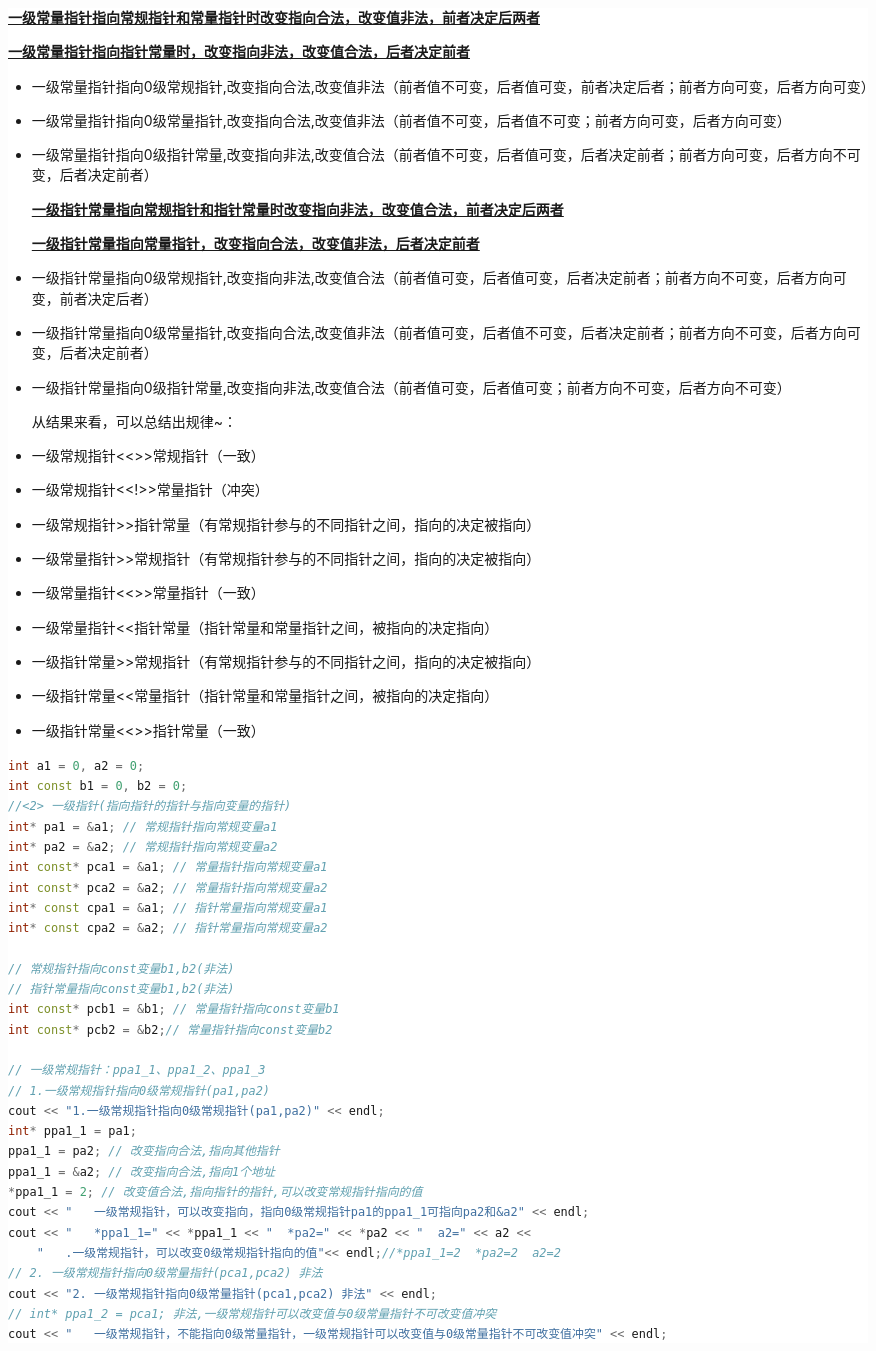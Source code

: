 
  **<u>一级常量指针指向常规指针和常量指针时改变指向合法，改变值非法，前者决定后两者</u>**

  **<u>一级常量指针指向指针常量时，改变指向非法，改变值合法，后者决定前者</u>**

- 一级常量指针指向0级常规指针,改变指向合法,改变值非法（前者值不可变，后者值可变，前者决定后者；前者方向可变，后者方向可变）

- 一级常量指针指向0级常量指针,改变指向合法,改变值非法（前者值不可变，后者值不可变；前者方向可变，后者方向可变）

- 一级常量指针指向0级指针常量,改变指向非法,改变值合法（前者值不可变，后者值可变，后者决定前者；前者方向可变，后者方向不可变，后者决定前者）

  

  <u>**一级指针常量指向常规指针和指针常量时改变指向非法，改变值合法，前者决定后两者**</u>

  <u>**一级指针常量指向常量指针，改变指向合法，改变值非法，后者决定前者**</u>

- 一级指针常量指向0级常规指针,改变指向非法,改变值合法（前者值可变，后者值可变，后者决定前者；前者方向不可变，后者方向可变，前者决定后者）

- 一级指针常量指向0级常量指针,改变指向合法,改变值非法（前者值可变，后者值不可变，后者决定前者；前者方向不可变，后者方向可变，后者决定前者）

- 一级指针常量指向0级指针常量,改变指向非法,改变值合法（前者值可变，后者值可变；前者方向不可变，后者方向不可变）

  

  从结果来看，可以总结出规律~：

- 一级常规指针<<>>常规指针（一致）

- 一级常规指针<<!>>常量指针（冲突）

- 一级常规指针>>指针常量（有常规指针参与的不同指针之间，指向的决定被指向）

- 一级常量指针>>常规指针（有常规指针参与的不同指针之间，指向的决定被指向）

- 一级常量指针<<>>常量指针（一致）

- 一级常量指针<<指针常量（指针常量和常量指针之间，被指向的决定指向）

- 一级指针常量>>常规指针（有常规指针参与的不同指针之间，指向的决定被指向）

- 一级指针常量<<常量指针（指针常量和常量指针之间，被指向的决定指向）

- 一级指针常量<<>>指针常量（一致）

```c++
int a1 = 0, a2 = 0;
int const b1 = 0, b2 = 0;
//<2> 一级指针(指向指针的指针与指向变量的指针)
int* pa1 = &a1; // 常规指针指向常规变量a1
int* pa2 = &a2; // 常规指针指向常规变量a2
int const* pca1 = &a1; // 常量指针指向常规变量a1
int const* pca2 = &a2; // 常量指针指向常规变量a2
int* const cpa1 = &a1; // 指针常量指向常规变量a1
int* const cpa2 = &a2; // 指针常量指向常规变量a2

// 常规指针指向const变量b1,b2(非法)
// 指针常量指向const变量b1,b2(非法)
int const* pcb1 = &b1; // 常量指针指向const变量b1
int const* pcb2 = &b2;// 常量指针指向const变量b2

// 一级常规指针：ppa1_1、ppa1_2、ppa1_3
// 1.一级常规指针指向0级常规指针(pa1,pa2)
cout << "1.一级常规指针指向0级常规指针(pa1,pa2)" << endl;
int* ppa1_1 = pa1;
ppa1_1 = pa2; // 改变指向合法,指向其他指针
ppa1_1 = &a2; // 改变指向合法,指向1个地址
*ppa1_1 = 2; // 改变值合法,指向指针的指针,可以改变常规指针指向的值
cout << "	一级常规指针，可以改变指向，指向0级常规指针pa1的ppa1_1可指向pa2和&a2" << endl;
cout << "	*ppa1_1=" << *ppa1_1 << "  *pa2=" << *pa2 << "  a2=" << a2 <<
    "   .一级常规指针，可以改变0级常规指针指向的值"<< endl;//*ppa1_1=2  *pa2=2  a2=2
// 2. 一级常规指针指向0级常量指针(pca1,pca2) 非法
cout << "2. 一级常规指针指向0级常量指针(pca1,pca2) 非法" << endl;
// int* ppa1_2 = pca1; 非法,一级常规指针可以改变值与0级常量指针不可改变值冲突
cout << "	一级常规指针，不能指向0级常量指针，一级常规指针可以改变值与0级常量指针不可改变值冲突" << endl;
```